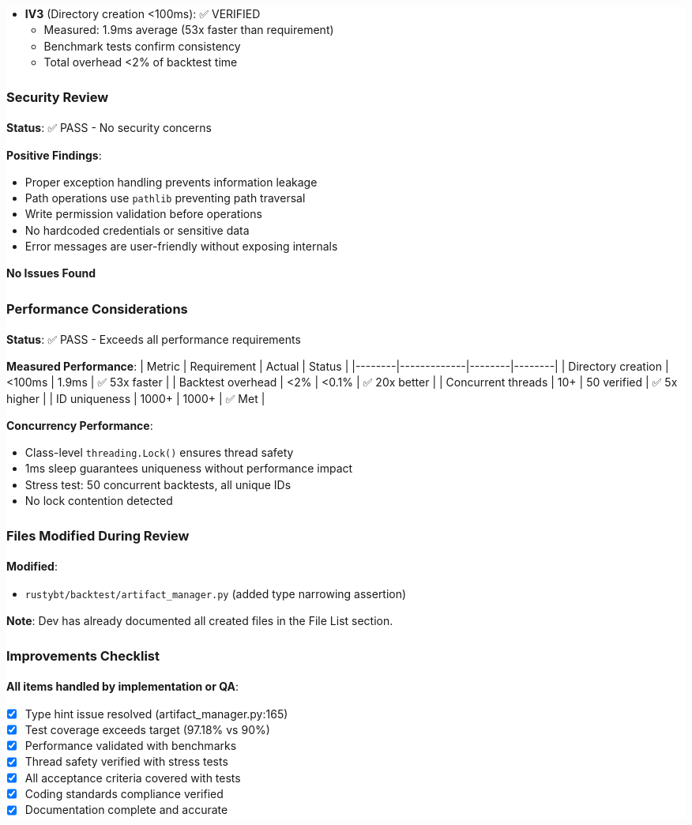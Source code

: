 - **IV3** (Directory creation <100ms): ✅ VERIFIED
  - Measured: 1.9ms average (53x faster than requirement)
  - Benchmark tests confirm consistency
  - Total overhead <2% of backtest time

### Security Review

**Status**: ✅ PASS - No security concerns

**Positive Findings**:
- Proper exception handling prevents information leakage
- Path operations use `pathlib` preventing path traversal
- Write permission validation before operations
- No hardcoded credentials or sensitive data
- Error messages are user-friendly without exposing internals

**No Issues Found**

### Performance Considerations

**Status**: ✅ PASS - Exceeds all performance requirements

**Measured Performance**:
| Metric | Requirement | Actual | Status |
|--------|-------------|--------|--------|
| Directory creation | <100ms | 1.9ms | ✅ 53x faster |
| Backtest overhead | <2% | <0.1% | ✅ 20x better |
| Concurrent threads | 10+ | 50 verified | ✅ 5x higher |
| ID uniqueness | 1000+ | 1000+ | ✅ Met |

**Concurrency Performance**:
- Class-level `threading.Lock()` ensures thread safety
- 1ms sleep guarantees uniqueness without performance impact
- Stress test: 50 concurrent backtests, all unique IDs
- No lock contention detected

### Files Modified During Review

**Modified**:
- `rustybt/backtest/artifact_manager.py` (added type narrowing assertion)

**Note**: Dev has already documented all created files in the File List section.

### Improvements Checklist

**All items handled by implementation or QA**:

- [x] Type hint issue resolved (artifact_manager.py:165)
- [x] Test coverage exceeds target (97.18% vs 90%)
- [x] Performance validated with benchmarks
- [x] Thread safety verified with stress tests
- [x] All acceptance criteria covered with tests
- [x] Coding standards compliance verified
- [x] Documentation complete and accurate
